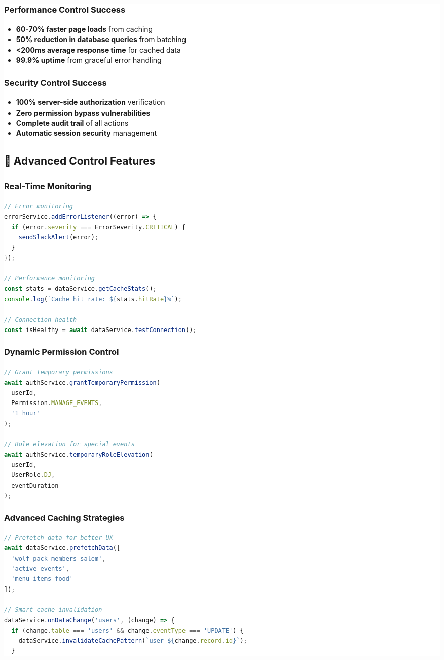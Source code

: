### Performance Control Success  
- **60-70% faster page loads** from caching
- **50% reduction in database queries** from batching
- **<200ms average response time** for cached data
- **99.9% uptime** from graceful error handling

### Security Control Success
- **100% server-side authorization** verification
- **Zero permission bypass vulnerabilities**
- **Complete audit trail** of all actions
- **Automatic session security** management

## 🔮 Advanced Control Features

### Real-Time Monitoring
```typescript
// Error monitoring
errorService.addErrorListener((error) => {
  if (error.severity === ErrorSeverity.CRITICAL) {
    sendSlackAlert(error);
  }
});

// Performance monitoring  
const stats = dataService.getCacheStats();
console.log(`Cache hit rate: ${stats.hitRate}%`);

// Connection health
const isHealthy = await dataService.testConnection();
```

### Dynamic Permission Control
```typescript
// Grant temporary permissions
await authService.grantTemporaryPermission(
  userId, 
  Permission.MANAGE_EVENTS, 
  '1 hour'
);

// Role elevation for special events
await authService.temporaryRoleElevation(
  userId,
  UserRole.DJ,
  eventDuration
);
```

### Advanced Caching Strategies
```typescript
// Prefetch data for better UX
await dataService.prefetchData([
  'wolf-pack-members_salem',
  'active_events',
  'menu_items_food'
]);

// Smart cache invalidation
dataService.onDataChange('users', (change) => {
  if (change.table === 'users' && change.eventType === 'UPDATE') {
    dataService.invalidateCachePattern(`user_${change.record.id}`);
  }
```